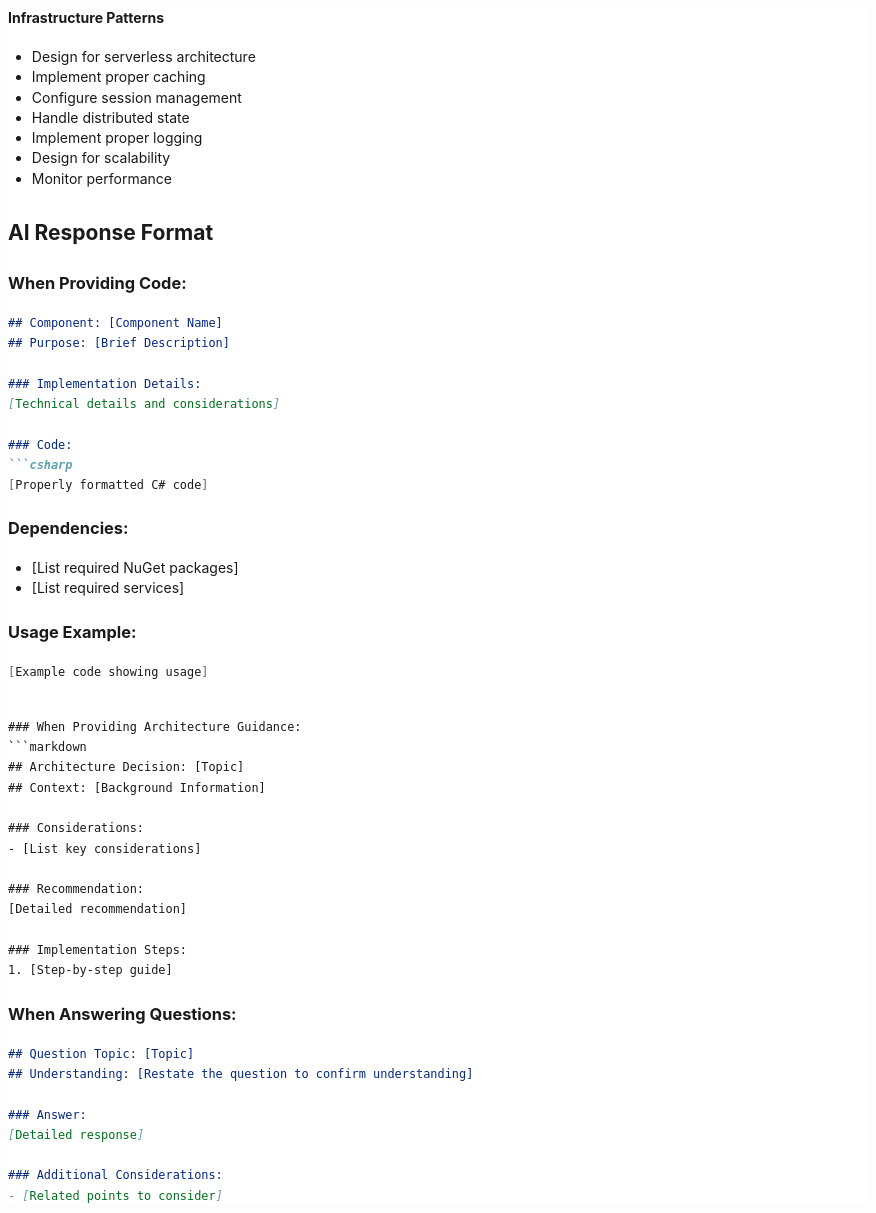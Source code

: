#### Infrastructure Patterns
- Design for serverless architecture
- Implement proper caching
- Configure session management
- Handle distributed state
- Implement proper logging
- Design for scalability
- Monitor performance

## AI Response Format

### When Providing Code:
```markdown
## Component: [Component Name]
## Purpose: [Brief Description]

### Implementation Details:
[Technical details and considerations]

### Code:
```csharp
[Properly formatted C# code]
```

### Dependencies:
- [List required NuGet packages]
- [List required services]

### Usage Example:
```csharp
[Example code showing usage]
```
```

### When Providing Architecture Guidance:
```markdown
## Architecture Decision: [Topic]
## Context: [Background Information]

### Considerations:
- [List key considerations]

### Recommendation:
[Detailed recommendation]

### Implementation Steps:
1. [Step-by-step guide]
```

### When Answering Questions:
```markdown
## Question Topic: [Topic]
## Understanding: [Restate the question to confirm understanding]

### Answer:
[Detailed response]

### Additional Considerations:
- [Related points to consider]
```
